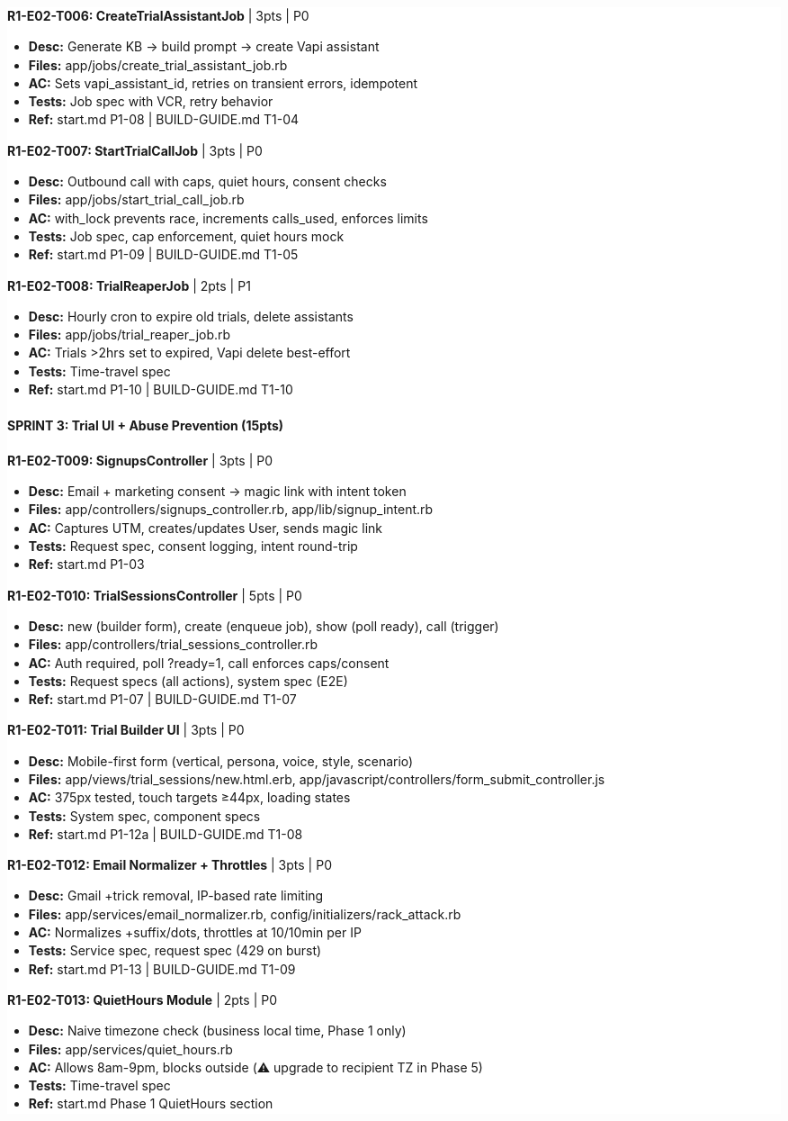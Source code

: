 **R1-E02-T006: CreateTrialAssistantJob** | 3pts | P0
- **Desc:** Generate KB → build prompt → create Vapi assistant
- **Files:** app/jobs/create_trial_assistant_job.rb
- **AC:** Sets vapi_assistant_id, retries on transient errors, idempotent
- **Tests:** Job spec with VCR, retry behavior
- **Ref:** start.md P1-08 | BUILD-GUIDE.md T1-04

**R1-E02-T007: StartTrialCallJob** | 3pts | P0
- **Desc:** Outbound call with caps, quiet hours, consent checks
- **Files:** app/jobs/start_trial_call_job.rb
- **AC:** with_lock prevents race, increments calls_used, enforces limits
- **Tests:** Job spec, cap enforcement, quiet hours mock
- **Ref:** start.md P1-09 | BUILD-GUIDE.md T1-05

**R1-E02-T008: TrialReaperJob** | 2pts | P1
- **Desc:** Hourly cron to expire old trials, delete assistants
- **Files:** app/jobs/trial_reaper_job.rb
- **AC:** Trials >2hrs set to expired, Vapi delete best-effort
- **Tests:** Time-travel spec
- **Ref:** start.md P1-10 | BUILD-GUIDE.md T1-10

#### SPRINT 3: Trial UI + Abuse Prevention (15pts)

**R1-E02-T009: SignupsController** | 3pts | P0
- **Desc:** Email + marketing consent → magic link with intent token
- **Files:** app/controllers/signups_controller.rb, app/lib/signup_intent.rb
- **AC:** Captures UTM, creates/updates User, sends magic link
- **Tests:** Request spec, consent logging, intent round-trip
- **Ref:** start.md P1-03

**R1-E02-T010: TrialSessionsController** | 5pts | P0
- **Desc:** new (builder form), create (enqueue job), show (poll ready), call (trigger)
- **Files:** app/controllers/trial_sessions_controller.rb
- **AC:** Auth required, poll ?ready=1, call enforces caps/consent
- **Tests:** Request specs (all actions), system spec (E2E)
- **Ref:** start.md P1-07 | BUILD-GUIDE.md T1-07

**R1-E02-T011: Trial Builder UI** | 3pts | P0
- **Desc:** Mobile-first form (vertical, persona, voice, style, scenario)
- **Files:** app/views/trial_sessions/new.html.erb, app/javascript/controllers/form_submit_controller.js
- **AC:** 375px tested, touch targets ≥44px, loading states
- **Tests:** System spec, component specs
- **Ref:** start.md P1-12a | BUILD-GUIDE.md T1-08

**R1-E02-T012: Email Normalizer + Throttles** | 3pts | P0
- **Desc:** Gmail +trick removal, IP-based rate limiting
- **Files:** app/services/email_normalizer.rb, config/initializers/rack_attack.rb
- **AC:** Normalizes +suffix/dots, throttles at 10/10min per IP
- **Tests:** Service spec, request spec (429 on burst)
- **Ref:** start.md P1-13 | BUILD-GUIDE.md T1-09

**R1-E02-T013: QuietHours Module** | 2pts | P0
- **Desc:** Naive timezone check (business local time, Phase 1 only)
- **Files:** app/services/quiet_hours.rb
- **AC:** Allows 8am-9pm, blocks outside (⚠️ upgrade to recipient TZ in Phase 5)
- **Tests:** Time-travel spec
- **Ref:** start.md Phase 1 QuietHours section
